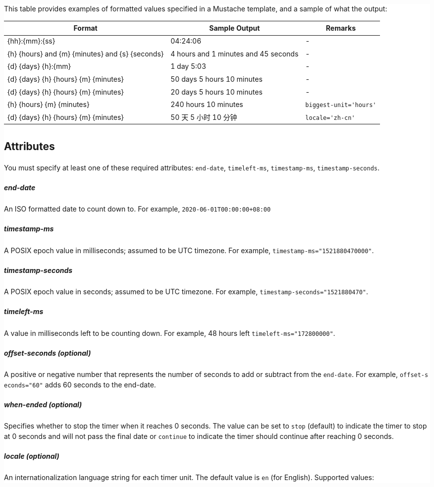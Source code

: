 This table provides examples of formatted values specified in a Mustache template, and a sample of what the output:

| Format                                          | Sample Output                        | Remarks                |
| ----------------------------------------------- | ------------------------------------ | ---------------------- |
| {hh}:{mm}:{ss}                                  | 04:24:06                             | -                      |
| {h} {hours} and {m} {minutes} and {s} {seconds} | 4 hours and 1 minutes and 45 seconds | -                      |
| {d} {days} {h}:{mm}                             | 1 day 5:03                           | -                      |
| {d} {days} {h} {hours} {m} {minutes}            | 50 days 5 hours 10 minutes           | -                      |
| {d} {days} {h} {hours} {m} {minutes}            | 20 days 5 hours 10 minutes           | -                      |
| {h} {hours} {m} {minutes}                       | 240 hours 10 minutes                 | `biggest-unit='hours'` |
| {d} {days} {h} {hours} {m} {minutes}            | 50 天 5 小时 10 分钟                 | `locale='zh-cn'`       |

## Attributes <a name="attributes"></a>

You must specify at least one of these required attributes: `end-date`, `timeleft-ms`, `timestamp-ms`, `timestamp-seconds`.

##### end-date

An ISO formatted date to count down to. For example, `2020-06-01T00:00:00+08:00`

##### timestamp-ms

A POSIX epoch value in milliseconds; assumed to be UTC timezone. For example, `timestamp-ms="1521880470000"`.

##### timestamp-seconds

A POSIX epoch value in seconds; assumed to be UTC timezone. For example, `timestamp-seconds="1521880470"`.

##### timeleft-ms

A value in milliseconds left to be counting down. For example, 48 hours left `timeleft-ms="172800000"`.

##### offset-seconds (optional)

A positive or negative number that represents the number of seconds to add or subtract from the `end-date`. For example, `offset-seconds="60"` adds 60 seconds to the end-date.

##### when-ended (optional)

Specifies whether to stop the timer when it reaches 0 seconds. The value can be set to `stop` (default) to indicate the timer to stop at 0 seconds and will not pass the final date or `continue` to indicate the timer should continue after reaching 0 seconds.

##### locale (optional)

An internationalization language string for each timer unit. The default value is `en` (for English).
Supported values:
